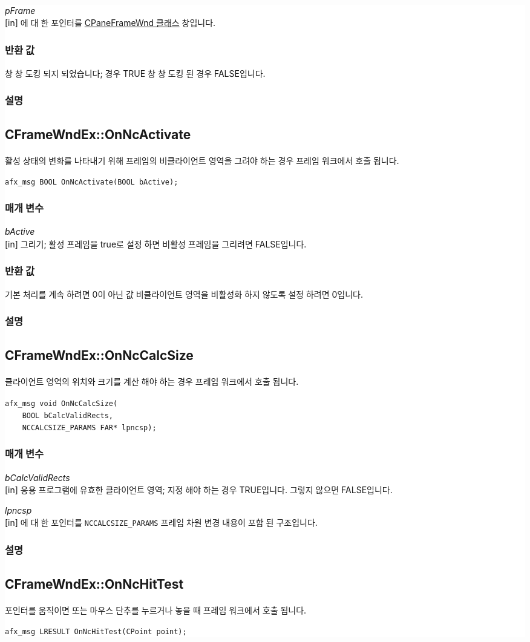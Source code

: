 *pFrame*<br/>
[in] 에 대 한 포인터를 [CPaneFrameWnd 클래스](../../mfc/reference/cpaneframewnd-class.md) 창입니다.

### <a name="return-value"></a>반환 값

창 창 도킹 되지 되었습니다; 경우 TRUE 창 창 도킹 된 경우 FALSE입니다.

### <a name="remarks"></a>설명

##  <a name="onncactivate"></a>  CFrameWndEx::OnNcActivate

활성 상태의 변화를 나타내기 위해 프레임의 비클라이언트 영역을 그려야 하는 경우 프레임 워크에서 호출 됩니다.

```
afx_msg BOOL OnNcActivate(BOOL bActive);
```

### <a name="parameters"></a>매개 변수

*bActive*<br/>
[in] 그리기; 활성 프레임을 true로 설정 하면 비활성 프레임을 그리려면 FALSE입니다.

### <a name="return-value"></a>반환 값

기본 처리를 계속 하려면 0이 아닌 값 비클라이언트 영역을 비활성화 하지 않도록 설정 하려면 0입니다.

### <a name="remarks"></a>설명

##  <a name="onnccalcsize"></a>  CFrameWndEx::OnNcCalcSize

클라이언트 영역의 위치와 크기를 계산 해야 하는 경우 프레임 워크에서 호출 됩니다.

```
afx_msg void OnNcCalcSize(
    BOOL bCalcValidRects,
    NCCALCSIZE_PARAMS FAR* lpncsp);
```

### <a name="parameters"></a>매개 변수

*bCalcValidRects*<br/>
[in] 응용 프로그램에 유효한 클라이언트 영역; 지정 해야 하는 경우 TRUE입니다. 그렇지 않으면 FALSE입니다.

*lpncsp*<br/>
[in] 에 대 한 포인터를 `NCCALCSIZE_PARAMS` 프레임 차원 변경 내용이 포함 된 구조입니다.

### <a name="remarks"></a>설명

##  <a name="onnchittest"></a>  CFrameWndEx::OnNcHitTest

포인터를 움직이면 또는 마우스 단추를 누르거나 놓을 때 프레임 워크에서 호출 됩니다.

```
afx_msg LRESULT OnNcHitTest(CPoint point);
```
